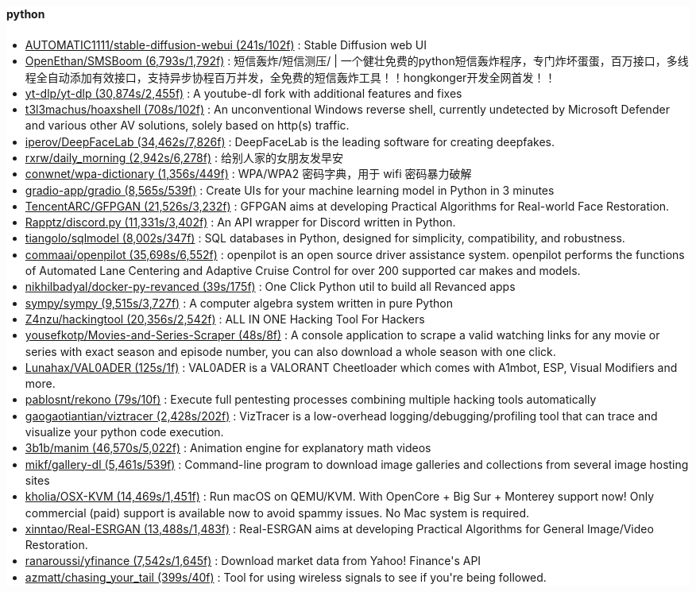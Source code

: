 #### python
* [AUTOMATIC1111/stable-diffusion-webui (241s/102f)](https://github.com/AUTOMATIC1111/stable-diffusion-webui) : Stable Diffusion web UI
* [OpenEthan/SMSBoom (6,793s/1,792f)](https://github.com/OpenEthan/SMSBoom) : 短信轰炸/短信测压/ | 一个健壮免费的python短信轰炸程序，专门炸坏蛋蛋，百万接口，多线程全自动添加有效接口，支持异步协程百万并发，全免费的短信轰炸工具！！hongkonger开发全网首发！！
* [yt-dlp/yt-dlp (30,874s/2,455f)](https://github.com/yt-dlp/yt-dlp) : A youtube-dl fork with additional features and fixes
* [t3l3machus/hoaxshell (708s/102f)](https://github.com/t3l3machus/hoaxshell) : An unconventional Windows reverse shell, currently undetected by Microsoft Defender and various other AV solutions, solely based on http(s) traffic.
* [iperov/DeepFaceLab (34,462s/7,826f)](https://github.com/iperov/DeepFaceLab) : DeepFaceLab is the leading software for creating deepfakes.
* [rxrw/daily_morning (2,942s/6,278f)](https://github.com/rxrw/daily_morning) : 给别人家的女朋友发早安
* [conwnet/wpa-dictionary (1,356s/449f)](https://github.com/conwnet/wpa-dictionary) : WPA/WPA2 密码字典，用于 wifi 密码暴力破解
* [gradio-app/gradio (8,565s/539f)](https://github.com/gradio-app/gradio) : Create UIs for your machine learning model in Python in 3 minutes
* [TencentARC/GFPGAN (21,526s/3,232f)](https://github.com/TencentARC/GFPGAN) : GFPGAN aims at developing Practical Algorithms for Real-world Face Restoration.
* [Rapptz/discord.py (11,331s/3,402f)](https://github.com/Rapptz/discord.py) : An API wrapper for Discord written in Python.
* [tiangolo/sqlmodel (8,002s/347f)](https://github.com/tiangolo/sqlmodel) : SQL databases in Python, designed for simplicity, compatibility, and robustness.
* [commaai/openpilot (35,698s/6,552f)](https://github.com/commaai/openpilot) : openpilot is an open source driver assistance system. openpilot performs the functions of Automated Lane Centering and Adaptive Cruise Control for over 200 supported car makes and models.
* [nikhilbadyal/docker-py-revanced (39s/175f)](https://github.com/nikhilbadyal/docker-py-revanced) : One Click Python util to build all Revanced apps
* [sympy/sympy (9,515s/3,727f)](https://github.com/sympy/sympy) : A computer algebra system written in pure Python
* [Z4nzu/hackingtool (20,356s/2,542f)](https://github.com/Z4nzu/hackingtool) : ALL IN ONE Hacking Tool For Hackers
* [yousefkotp/Movies-and-Series-Scraper (48s/8f)](https://github.com/yousefkotp/Movies-and-Series-Scraper) : A console application to scrape a valid watching links for any movie or series with exact season and episode number, you can also download a whole season with one click.
* [Lunahax/VAL0ADER (125s/1f)](https://github.com/Lunahax/VAL0ADER) : VAL0ADER is a VALORANT Cheetloader which comes with A1mbot, ESP, Visual Modifiers and more.
* [pablosnt/rekono (79s/10f)](https://github.com/pablosnt/rekono) : Execute full pentesting processes combining multiple hacking tools automatically
* [gaogaotiantian/viztracer (2,428s/202f)](https://github.com/gaogaotiantian/viztracer) : VizTracer is a low-overhead logging/debugging/profiling tool that can trace and visualize your python code execution.
* [3b1b/manim (46,570s/5,022f)](https://github.com/3b1b/manim) : Animation engine for explanatory math videos
* [mikf/gallery-dl (5,461s/539f)](https://github.com/mikf/gallery-dl) : Command-line program to download image galleries and collections from several image hosting sites
* [kholia/OSX-KVM (14,469s/1,451f)](https://github.com/kholia/OSX-KVM) : Run macOS on QEMU/KVM. With OpenCore + Big Sur + Monterey support now! Only commercial (paid) support is available now to avoid spammy issues. No Mac system is required.
* [xinntao/Real-ESRGAN (13,488s/1,483f)](https://github.com/xinntao/Real-ESRGAN) : Real-ESRGAN aims at developing Practical Algorithms for General Image/Video Restoration.
* [ranaroussi/yfinance (7,542s/1,645f)](https://github.com/ranaroussi/yfinance) : Download market data from Yahoo! Finance's API
* [azmatt/chasing_your_tail (399s/40f)](https://github.com/azmatt/chasing_your_tail) : Tool for using wireless signals to see if you're being followed.
